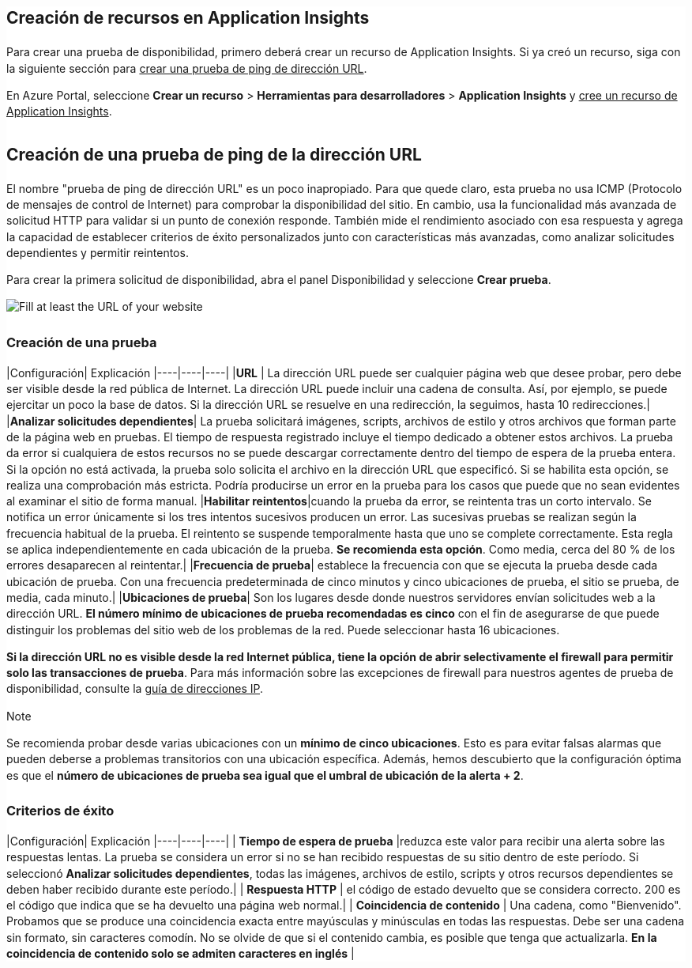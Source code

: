 ## <a name="create-an-application-insights-resource"></a>Creación de recursos en Application Insights

Para crear una prueba de disponibilidad, primero deberá crear un recurso de Application Insights. Si ya creó un recurso, siga con la siguiente sección para [crear una prueba de ping de dirección URL](#create-a-url-ping-test).

En Azure Portal, seleccione **Crear un recurso** > **Herramientas para desarrolladores** > **Application Insights** y [cree un recurso de Application Insights](create-new-resource.md).

## <a name="create-a-url-ping-test"></a>Creación de una prueba de ping de la dirección URL

El nombre "prueba de ping de dirección URL" es un poco inapropiado. Para que quede claro, esta prueba no usa ICMP (Protocolo de mensajes de control de Internet) para comprobar la disponibilidad del sitio. En cambio, usa la funcionalidad más avanzada de solicitud HTTP para validar si un punto de conexión responde. También mide el rendimiento asociado con esa respuesta y agrega la capacidad de establecer criterios de éxito personalizados junto con características más avanzadas, como analizar solicitudes dependientes y permitir reintentos.

Para crear la primera solicitud de disponibilidad, abra el panel Disponibilidad y seleccione **Crear prueba**.

![Fill at least the URL of your website](./media/monitor-web-app-availability/availability-create-test-001.png)

### <a name="create-a-test"></a>Creación de una prueba

|Configuración| Explicación
|----|----|----|
|**URL** |  La dirección URL puede ser cualquier página web que desee probar, pero debe ser visible desde la red pública de Internet. La dirección URL puede incluir una cadena de consulta. Así, por ejemplo, se puede ejercitar un poco la base de datos. Si la dirección URL se resuelve en una redirección, la seguimos, hasta 10 redirecciones.|
|**Analizar solicitudes dependientes**| La prueba solicitará imágenes, scripts, archivos de estilo y otros archivos que forman parte de la página web en pruebas. El tiempo de respuesta registrado incluye el tiempo dedicado a obtener estos archivos. La prueba da error si cualquiera de estos recursos no se puede descargar correctamente dentro del tiempo de espera de la prueba entera. Si la opción no está activada, la prueba solo solicita el archivo en la dirección URL que especificó. Si se habilita esta opción, se realiza una comprobación más estricta. Podría producirse un error en la prueba para los casos que puede que no sean evidentes al examinar el sitio de forma manual.
|**Habilitar reintentos**|cuando la prueba da error, se reintenta tras un corto intervalo. Se notifica un error únicamente si los tres intentos sucesivos producen un error. Las sucesivas pruebas se realizan según la frecuencia habitual de la prueba. El reintento se suspende temporalmente hasta que uno se complete correctamente. Esta regla se aplica independientemente en cada ubicación de la prueba. **Se recomienda esta opción**. Como media, cerca del 80 % de los errores desaparecen al reintentar.|
|**Frecuencia de prueba**| establece la frecuencia con que se ejecuta la prueba desde cada ubicación de prueba. Con una frecuencia predeterminada de cinco minutos y cinco ubicaciones de prueba, el sitio se prueba, de media, cada minuto.|
|**Ubicaciones de prueba**| Son los lugares desde donde nuestros servidores envían solicitudes web a la dirección URL. **El número mínimo de ubicaciones de prueba recomendadas es cinco** con el fin de asegurarse de que puede distinguir los problemas del sitio web de los problemas de la red. Puede seleccionar hasta 16 ubicaciones.

**Si la dirección URL no es visible desde la red Internet pública, tiene la opción de abrir selectivamente el firewall para permitir solo las transacciones de prueba**. Para más información sobre las excepciones de firewall para nuestros agentes de prueba de disponibilidad, consulte la [guía de direcciones IP](./ip-addresses.md#availability-tests).

> [!NOTE]
> Se recomienda probar desde varias ubicaciones con un **mínimo de cinco ubicaciones**. Esto es para evitar falsas alarmas que pueden deberse a problemas transitorios con una ubicación específica. Además, hemos descubierto que la configuración óptima es que el **número de ubicaciones de prueba sea igual que el umbral de ubicación de la alerta + 2**.

### <a name="success-criteria"></a>Criterios de éxito

|Configuración| Explicación
|----|----|----|
| **Tiempo de espera de prueba** |reduzca este valor para recibir una alerta sobre las respuestas lentas. La prueba se considera un error si no se han recibido respuestas de su sitio dentro de este período. Si seleccionó **Analizar solicitudes dependientes**, todas las imágenes, archivos de estilo, scripts y otros recursos dependientes se deben haber recibido durante este período.|
| **Respuesta HTTP** | el código de estado devuelto que se considera correcto. 200 es el código que indica que se ha devuelto una página web normal.|
| **Coincidencia de contenido** | Una cadena, como "Bienvenido". Probamos que se produce una coincidencia exacta entre mayúsculas y minúsculas en todas las respuestas. Debe ser una cadena sin formato, sin caracteres comodín. No se olvide de que si el contenido cambia, es posible que tenga que actualizarla. **En la coincidencia de contenido solo se admiten caracteres en inglés** |
